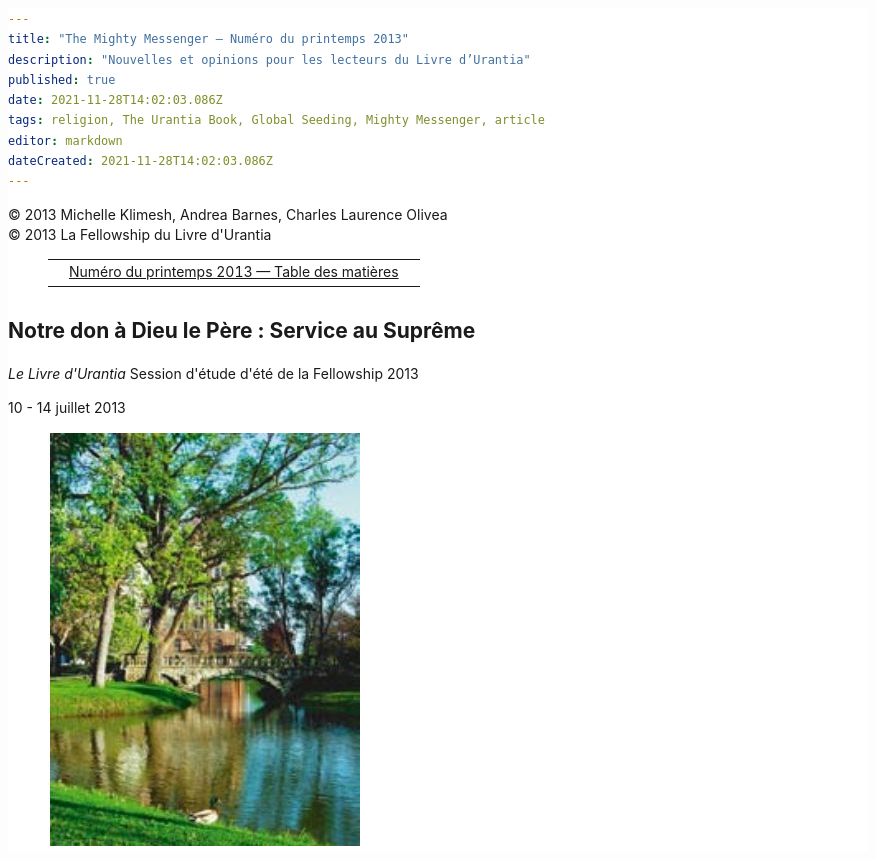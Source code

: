 ```yaml
---
title: "The Mighty Messenger — Numéro du printemps 2013"
description: "Nouvelles et opinions pour les lecteurs du Livre d’Urantia"
published: true
date: 2021-11-28T14:02:03.086Z
tags: religion, The Urantia Book, Global Seeding, Mighty Messenger, article
editor: markdown
dateCreated: 2021-11-28T14:02:03.086Z
---
```


<p class="v-card v-sheet theme--light grey lighten-3 px-2">© 2013 Michelle Klimesh, Andrea Barnes, Charles Laurence Olivea<br>© 2013 La Fellowship du Livre d'Urantia</p>
<figure class="table chapter-navigator">
  <table>
    <tbody>
      <tr>
        <td>
        </td>
        <td>
        <a href="/fr/index/articles_mighty_messenger#numéro-du-printemps-2013">
          <span class="mdi mdi-book-open-variant"></span><span class="pl-2">Numéro du printemps 2013 — Table des matières</span>
        </a>
        </td>
        <td>
        </td>
      </tr>
    </tbody>
  </table>
</figure>


## Notre don à Dieu le Père : Service au Suprême 

_Le Livre d'Urantia_ Session d'étude d'été de la Fellowship 2013

10 - 14 juillet 2013

<figure id="Figure_1" class="image urantiapedia image-style-align-left">
<img src="/image/article/The_Mighty_Messenger/2013_Spring/005811.jpg">
</figure>

